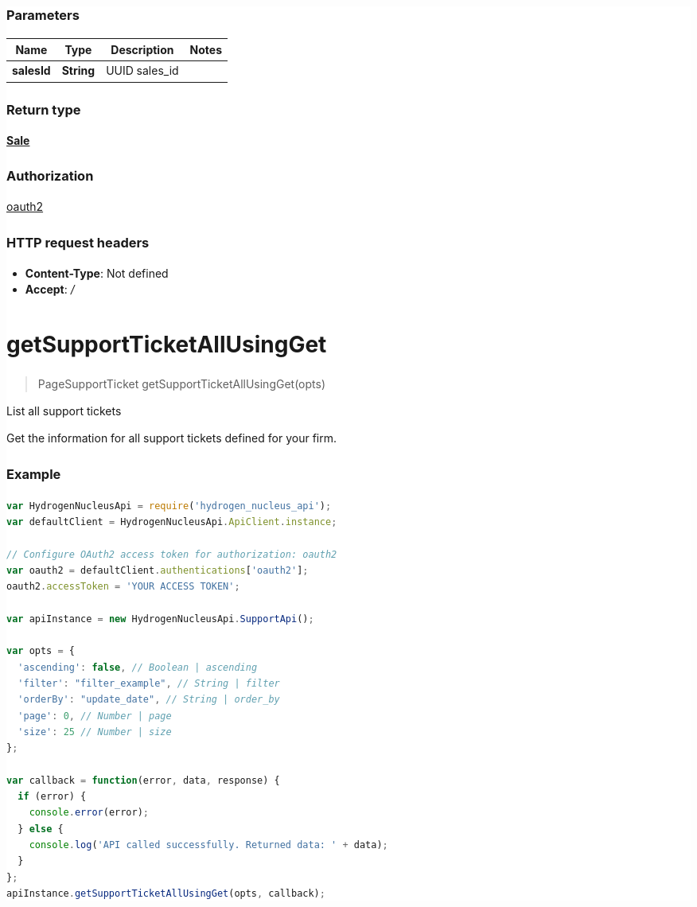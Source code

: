 ### Parameters

Name | Type | Description  | Notes
------------- | ------------- | ------------- | -------------
 **salesId** | **String**| UUID sales_id | 

### Return type

[**Sale**](Sale.md)

### Authorization

[oauth2](../README.md#oauth2)

### HTTP request headers

 - **Content-Type**: Not defined
 - **Accept**: */*

<a name="getSupportTicketAllUsingGet"></a>
# **getSupportTicketAllUsingGet**
> PageSupportTicket getSupportTicketAllUsingGet(opts)

List all support tickets

Get the information for all support tickets defined for your firm.

### Example
```javascript
var HydrogenNucleusApi = require('hydrogen_nucleus_api');
var defaultClient = HydrogenNucleusApi.ApiClient.instance;

// Configure OAuth2 access token for authorization: oauth2
var oauth2 = defaultClient.authentications['oauth2'];
oauth2.accessToken = 'YOUR ACCESS TOKEN';

var apiInstance = new HydrogenNucleusApi.SupportApi();

var opts = { 
  'ascending': false, // Boolean | ascending
  'filter': "filter_example", // String | filter
  'orderBy': "update_date", // String | order_by
  'page': 0, // Number | page
  'size': 25 // Number | size
};

var callback = function(error, data, response) {
  if (error) {
    console.error(error);
  } else {
    console.log('API called successfully. Returned data: ' + data);
  }
};
apiInstance.getSupportTicketAllUsingGet(opts, callback);
```
